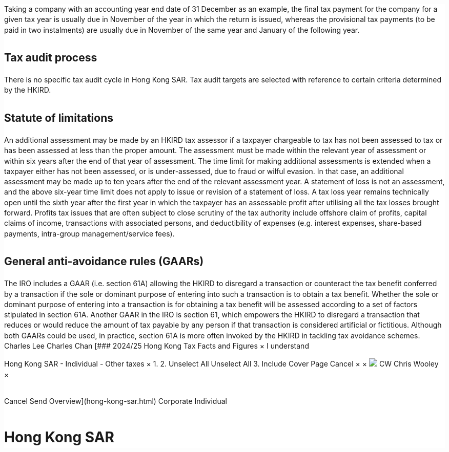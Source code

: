 Taking a company with an accounting year end date of 31 December as an example, the final tax payment for the company for a given tax year is usually due in November of the year in which the return is issued, whereas the provisional tax payments (to be paid in two instalments) are usually due in November of the same year and January of the following year.
## Tax audit process
There is no specific tax audit cycle in Hong Kong SAR. Tax audit targets are selected with reference to certain criteria determined by the HKIRD.
## Statute of limitations
An additional assessment may be made by an HKIRD tax assessor if a taxpayer chargeable to tax has not been assessed to tax or has been assessed at less than the proper amount. The assessment must be made within the relevant year of assessment or within six years after the end of that year of assessment. The time limit for making additional assessments is extended when a taxpayer either has not been assessed, or is under-assessed, due to fraud or wilful evasion. In that case, an additional assessment may be made up to ten years after the end of the relevant assessment year.
A statement of loss is not an assessment, and the above six-year time limit does not apply to issue or revision of a statement of loss. A tax loss year remains technically open until the sixth year after the first year in which the taxpayer has an assessable profit after utilising all the tax losses brought forward.
Profits tax issues that are often subject to close scrutiny of the tax authority include offshore claim of profits, capital claims of income, transactions with associated persons, and deductibility of expenses (e.g. interest expenses, share-based payments, intra-group management/service fees).
## General anti-avoidance rules (GAARs)
The IRO includes a GAAR (i.e. section 61A) allowing the HKIRD to disregard a transaction or counteract the tax benefit conferred by a transaction if the sole or dominant purpose of entering into such a transaction is to obtain a tax benefit. Whether the sole or dominant purpose of entering into a transaction is for obtaining a tax benefit will be assessed according to a set of factors stipulated in section 61A. Another GAAR in the IRO is section 61, which empowers the HKIRD to disregard a transaction that reduces or would reduce the amount of tax payable by any person if that transaction is considered artificial or fictitious. Although both GAARs could be used, in practice, section 61A is more often invoked by the HKIRD in tackling tax avoidance schemes.
Charles Lee
Charles Chan
[### 2024/25 Hong Kong Tax Facts and Figures
×
I understand

Hong Kong SAR - Individual - Other taxes
×
1.
2.
Unselect All
Unselect All
3.
Include Cover Page
Cancel
×
×
![](-/media/world-wide-tax-summaries/attachments/global---chris-wooley.ashx%3Frev=ac5e5f3223b34096b1afc2a6009c7320&revision=ac5e5f32-23b3-4096-b1af-c2a6009c7320&hash=859B7ADC84DC2CBEC9760E9E6EE7DE6D0A8BFCDF)
CW
Chris Wooley
×
######
Cancel
Send
Overview](hong-kong-sar.html)
Corporate
Individual
# Hong Kong SAR